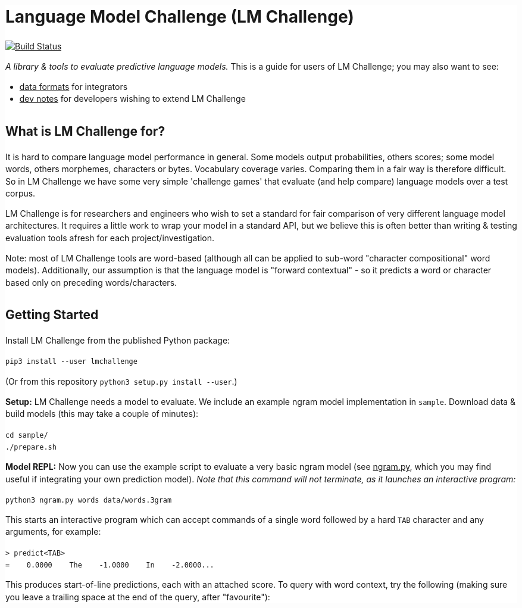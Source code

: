 # Language Model Challenge (LM Challenge)
[![Build Status](https://travis-ci.com/Microsoft/LMChallenge.svg?token=PsuQKRDL8Qs6yfLsqpTp&branch=master)](https://travis-ci.com/Microsoft/LMChallenge)

_A library & tools to evaluate predictive language models._ This is a guide for users of LM Challenge; you may also want to see:

 - [data formats](doc/formats.md) for integrators
 - [dev notes](doc/dev.md) for developers wishing to extend LM Challenge


## What is LM Challenge for?

It is hard to compare language model performance in general. Some models output probabilities, others scores; some model words, others morphemes, characters or bytes. Vocabulary coverage varies. Comparing them in a fair way is therefore difficult. So in LM Challenge we have some very simple 'challenge games' that evaluate (and help compare) language models over a test corpus.

LM Challenge is for researchers and engineers who wish to set a standard for fair comparison of very different language model architectures. It requires a little work to wrap your model in a standard API, but we believe this is often better than writing & testing evaluation tools afresh for each project/investigation.

Note: most of LM Challenge tools are word-based (although all can be applied to sub-word "character compositional" word models). Additionally, our assumption is that the language model is "forward contextual" - so it predicts a word or character based only on preceding words/characters.


## Getting Started

Install LM Challenge from the published Python package:

    pip3 install --user lmchallenge

(Or from this repository `python3 setup.py install --user`.)

**Setup:** LM Challenge needs a model to evaluate. We include an example ngram model implementation in `sample`. Download data & build models (this may take a couple of minutes):

    cd sample/
    ./prepare.sh

**Model REPL:** Now you can use the example script to evaluate a very basic ngram model (see [ngram.py](sample/ngram.py), which you may find useful if integrating your own prediction model). _Note that this command will not terminate, as it launches an interactive program:_

    python3 ngram.py words data/words.3gram

This starts an interactive program which can accept commands of a single word followed by a hard `TAB` character and any arguments, for example:

    > predict<TAB>
    =    0.0000    The    -1.0000    In    -2.0000...

This produces start-of-line predictions, each with an attached score. To query with word context, try the following (making sure you leave a trailing space at the end of the query, after "favourite"):
